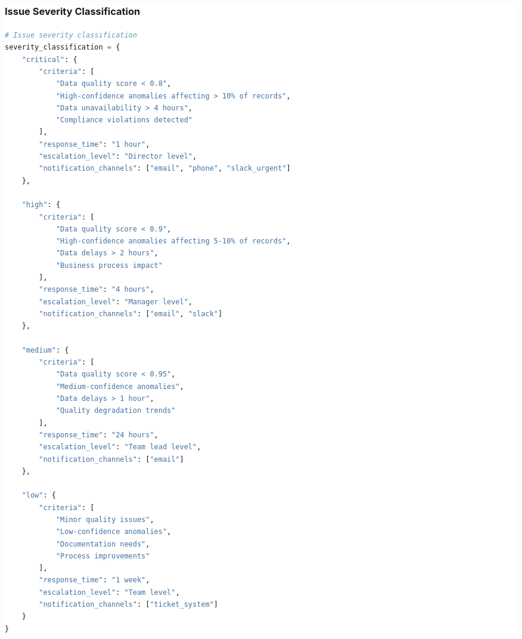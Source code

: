 ### Issue Severity Classification

```python
# Issue severity classification
severity_classification = {
    "critical": {
        "criteria": [
            "Data quality score < 0.8",
            "High-confidence anomalies affecting > 10% of records",
            "Data unavailability > 4 hours",
            "Compliance violations detected"
        ],
        "response_time": "1 hour",
        "escalation_level": "Director level",
        "notification_channels": ["email", "phone", "slack_urgent"]
    },
    
    "high": {
        "criteria": [
            "Data quality score < 0.9",
            "High-confidence anomalies affecting 5-10% of records", 
            "Data delays > 2 hours",
            "Business process impact"
        ],
        "response_time": "4 hours",
        "escalation_level": "Manager level",
        "notification_channels": ["email", "slack"]
    },
    
    "medium": {
        "criteria": [
            "Data quality score < 0.95",
            "Medium-confidence anomalies",
            "Data delays > 1 hour",
            "Quality degradation trends"
        ],
        "response_time": "24 hours",
        "escalation_level": "Team lead level",
        "notification_channels": ["email"]
    },
    
    "low": {
        "criteria": [
            "Minor quality issues",
            "Low-confidence anomalies",
            "Documentation needs",
            "Process improvements"
        ],
        "response_time": "1 week",
        "escalation_level": "Team level",
        "notification_channels": ["ticket_system"]
    }
}
```
